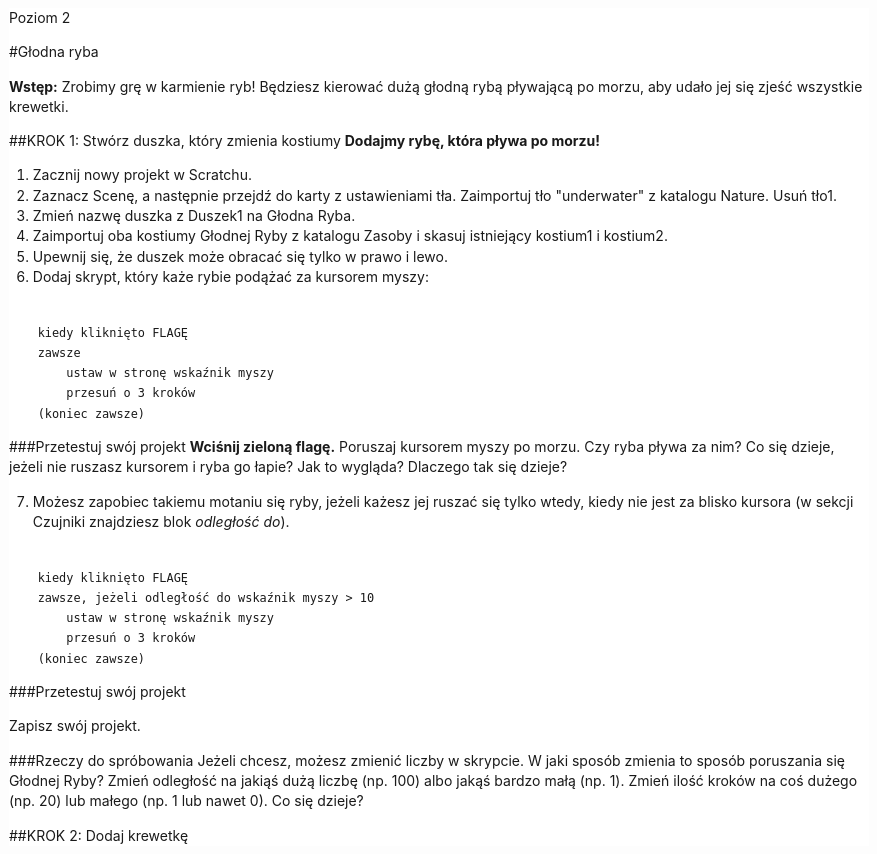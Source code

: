 Poziom 2

#Głodna ryba

__Wstęp:__
Zrobimy grę w karmienie ryb! Będziesz kierować dużą głodną rybą pływającą po morzu, aby udało jej się zjeść wszystkie krewetki.

##KROK 1: Stwórz duszka, który zmienia kostiumy
__Dodajmy rybę, która pływa po morzu!__

1. Zacznij nowy projekt w Scratchu.
2. Zaznacz Scenę, a następnie przejdź do karty z ustawieniami tła. Zaimportuj tło "underwater" z katalogu Nature. Usuń tło1.
3. Zmień nazwę duszka z Duszek1 na Głodna Ryba.
4. Zaimportuj oba kostiumy Głodnej Ryby z katalogu Zasoby i skasuj istniejący kostium1 i kostium2.
5. Upewnij się, że duszek może obracać się tylko w prawo i lewo.
6. Dodaj skrypt, który każe rybie podążać za kursorem myszy:

```scratch

	kiedy kliknięto FLAGĘ
	zawsze
		ustaw w stronę wskaźnik myszy
		przesuń o 3 kroków
	(koniec zawsze)
```

###Przetestuj swój projekt
__Wciśnij zieloną flagę.__
Poruszaj kursorem myszy po morzu. Czy ryba pływa za nim?
Co się dzieje, jeżeli nie ruszasz kursorem i ryba go łapie? Jak to wygląda? Dlaczego tak się dzieje?

7. Możesz zapobiec takiemu motaniu się ryby, jeżeli każesz jej ruszać się tylko wtedy, kiedy nie jest za blisko kursora (w sekcji Czujniki znajdziesz blok _odległość do_).

```scratch

	kiedy kliknięto FLAGĘ
	zawsze, jeżeli odległość do wskaźnik myszy > 10
		ustaw w stronę wskaźnik myszy
		przesuń o 3 kroków
	(koniec zawsze)
```


###Przetestuj swój projekt

Zapisz swój projekt.

###Rzeczy do spróbowania
Jeżeli chcesz, możesz zmienić liczby w skrypcie. W jaki sposób zmienia to sposób poruszania się Głodnej Ryby? Zmień odległość na jakiąś dużą liczbę (np. 100) albo jakąś bardzo małą (np. 1). Zmień ilość kroków na coś dużego (np. 20) lub małego (np. 1 lub nawet 0). Co się dzieje?


##KROK 2: Dodaj krewetkę
